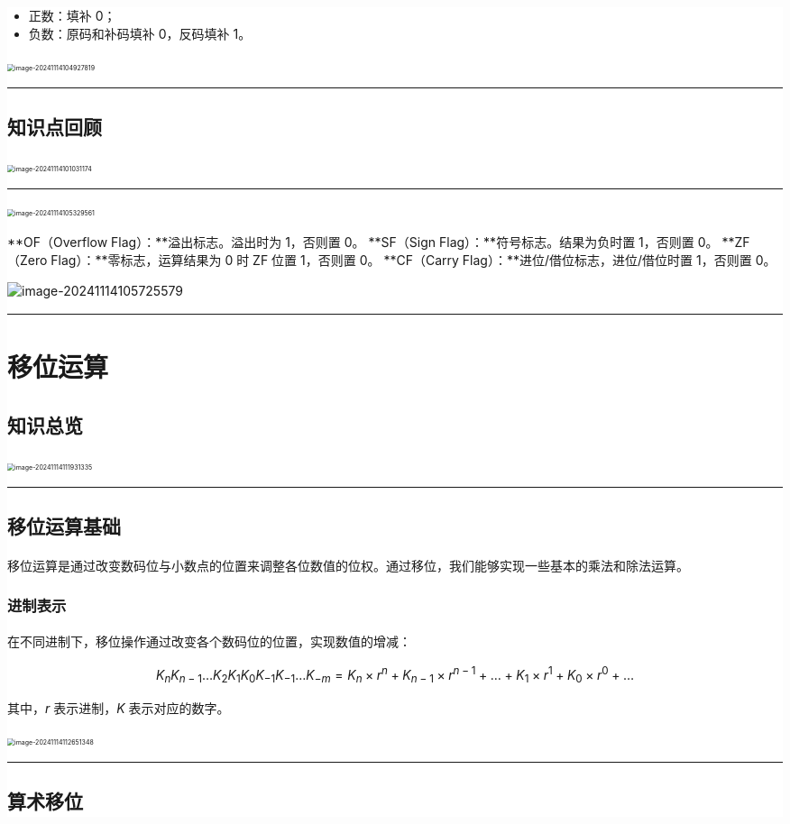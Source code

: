 - 正数：填补 0；
- 负数：原码和补码填补 0，反码填补 1。

<img src="https://leafalice-image.oss-cn-hangzhou.aliyuncs.com/img/image-20241114104927819.png" alt="image-20241114104927819" style="zoom:50%;" />

---

## 知识点回顾

<img src="https://leafalice-image.oss-cn-hangzhou.aliyuncs.com/img/image-20241114101031174.png" alt="image-20241114101031174" style="zoom: 50%;" />

----

<img src="https://leafalice-image.oss-cn-hangzhou.aliyuncs.com/img/image-20241114105329561.png" alt="image-20241114105329561" style="zoom:50%;" />

**OF（Overflow Flag）：**溢出标志。溢出时为 1，否则置 0。
**SF（Sign Flag）：**符号标志。结果为负时置 1，否则置 0。
**ZF（Zero Flag）：**零标志，运算结果为 0 时 ZF 位置 1，否则置 0。
**CF（Carry Flag）：**进位/借位标志，进位/借位时置 1，否则置 0。

![image-20241114105725579](https://leafalice-image.oss-cn-hangzhou.aliyuncs.com/img/image-20241114105725579.png)

---

# 移位运算

## 知识总览
<img src="https://leafalice-image.oss-cn-hangzhou.aliyuncs.com/img/image-20241114111931335.png" alt="image-20241114111931335" style="zoom:50%;" />

---

## 移位运算基础

移位运算是通过改变数码位与小数点的位置来调整各位数值的位权。通过移位，我们能够实现一些基本的乘法和除法运算。

### 进制表示
在不同进制下，移位操作通过改变各个数码位的位置，实现数值的增减：

$$
K_n K_{n - 1} \dots K_2 K_1 K_0 K_{-1} K_{-1} \dots K_{-m}
= K_n \times r^n + K_{n - 1} \times r^{n - 1} + \dots + K_1 \times r^1 + K_0 \times r^0 + \dots
$$

其中，$r$ 表示进制，$K$ 表示对应的数字。

<img src="https://leafalice-image.oss-cn-hangzhou.aliyuncs.com/img/image-20241114112651348.png" alt="image-20241114112651348" style="zoom:50%;" />

---

## 算术移位
